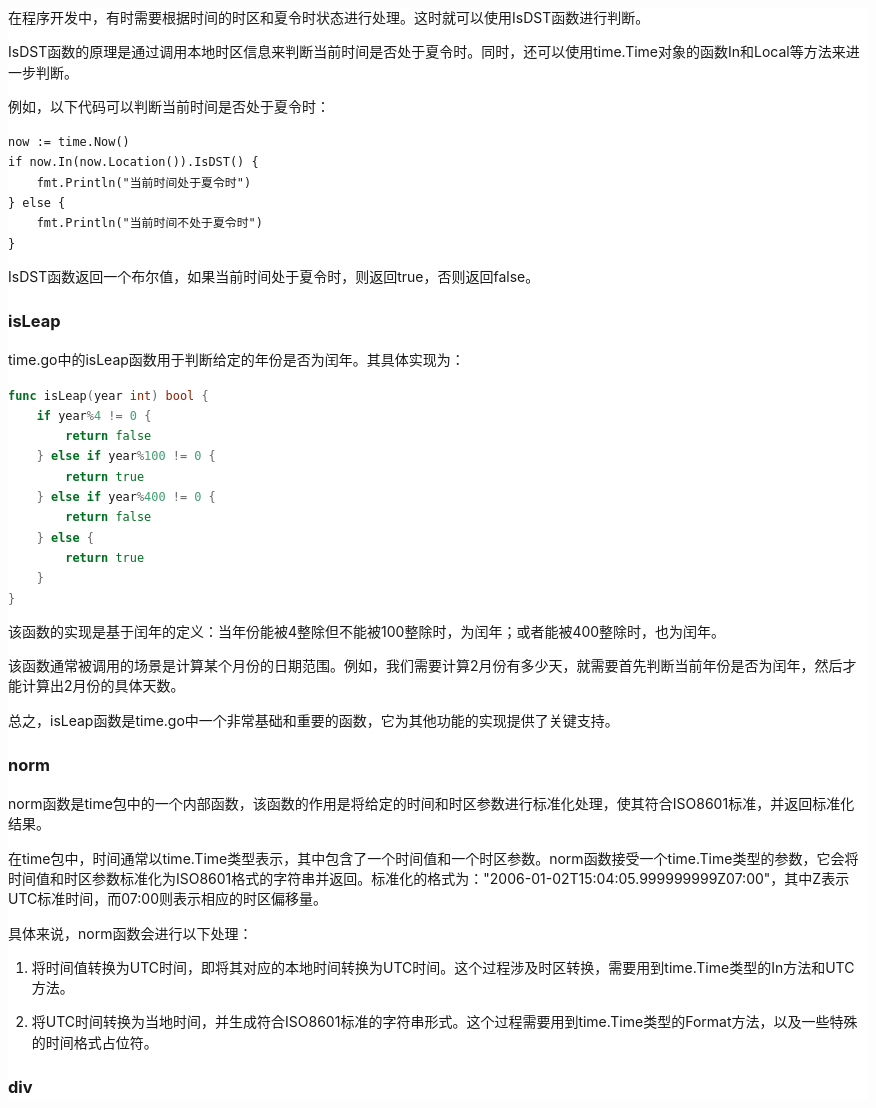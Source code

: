 在程序开发中，有时需要根据时间的时区和夏令时状态进行处理。这时就可以使用IsDST函数进行判断。

IsDST函数的原理是通过调用本地时区信息来判断当前时间是否处于夏令时。同时，还可以使用time.Time对象的函数In和Local等方法来进一步判断。

例如，以下代码可以判断当前时间是否处于夏令时：

```
now := time.Now()
if now.In(now.Location()).IsDST() {
    fmt.Println("当前时间处于夏令时")
} else {
    fmt.Println("当前时间不处于夏令时")
}
```

IsDST函数返回一个布尔值，如果当前时间处于夏令时，则返回true，否则返回false。



### isLeap

time.go中的isLeap函数用于判断给定的年份是否为闰年。其具体实现为：

```go
func isLeap(year int) bool {
    if year%4 != 0 {
        return false
    } else if year%100 != 0 {
        return true
    } else if year%400 != 0 {
        return false
    } else {
        return true
    }
}
```

该函数的实现是基于闰年的定义：当年份能被4整除但不能被100整除时，为闰年；或者能被400整除时，也为闰年。

该函数通常被调用的场景是计算某个月份的日期范围。例如，我们需要计算2月份有多少天，就需要首先判断当前年份是否为闰年，然后才能计算出2月份的具体天数。

总之，isLeap函数是time.go中一个非常基础和重要的函数，它为其他功能的实现提供了关键支持。



### norm

norm函数是time包中的一个内部函数，该函数的作用是将给定的时间和时区参数进行标准化处理，使其符合ISO8601标准，并返回标准化结果。

在time包中，时间通常以time.Time类型表示，其中包含了一个时间值和一个时区参数。norm函数接受一个time.Time类型的参数，它会将时间值和时区参数标准化为ISO8601格式的字符串并返回。标准化的格式为："2006-01-02T15:04:05.999999999Z07:00"，其中Z表示UTC标准时间，而07:00则表示相应的时区偏移量。

具体来说，norm函数会进行以下处理：

1. 将时间值转换为UTC时间，即将其对应的本地时间转换为UTC时间。这个过程涉及时区转换，需要用到time.Time类型的In方法和UTC方法。

2. 将UTC时间转换为当地时间，并生成符合ISO8601标准的字符串形式。这个过程需要用到time.Time类型的Format方法，以及一些特殊的时间格式占位符。



### div
